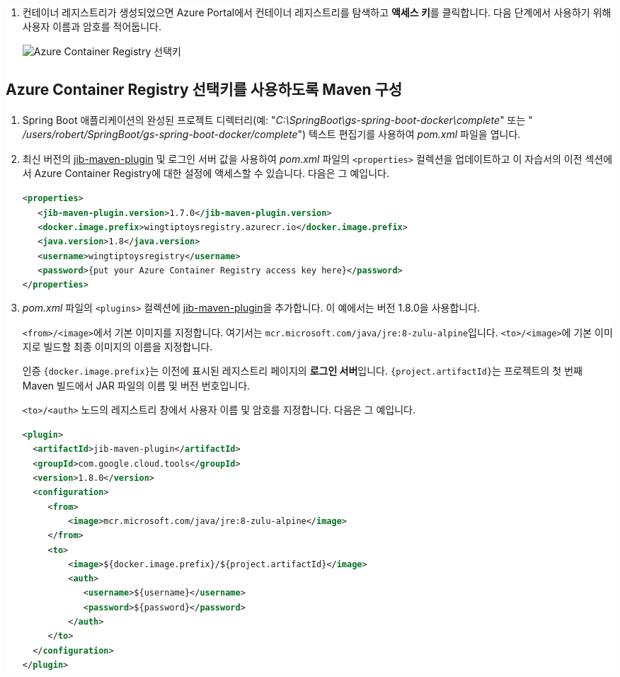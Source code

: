 1. 컨테이너 레지스트리가 생성되었으면 Azure Portal에서 컨테이너 레지스트리를 탐색하고 **액세스 키**를 클릭합니다. 다음 단계에서 사용하기 위해 사용자 이름과 암호를 적어둡니다.

   ![Azure Container Registry 선택키][AR04]

## <a name="configure-maven-to-use-your-azure-container-registry-access-keys"></a>Azure Container Registry 선택키를 사용하도록 Maven 구성

1. Spring Boot 애플리케이션의 완성된 프로젝트 디렉터리(예: "*C:\SpringBoot\gs-spring-boot-docker\complete*" 또는 " */users/robert/SpringBoot/gs-spring-boot-docker/complete*") 텍스트 편집기를 사용하여 *pom.xml* 파일을 엽니다.

1. 최신 버전의 [jib-maven-plugin](https://github.com/GoogleContainerTools/jib/tree/master/jib-maven-plugin) 및 로그인 서버 값을 사용하여 *pom.xml* 파일의 `<properties>` 컬렉션을 업데이트하고 이 자습서의 이전 섹션에서 Azure Container Registry에 대한 설정에 액세스할 수 있습니다. 다음은 그 예입니다.

   ```xml
   <properties>
      <jib-maven-plugin.version>1.7.0</jib-maven-plugin.version>
      <docker.image.prefix>wingtiptoysregistry.azurecr.io</docker.image.prefix>
      <java.version>1.8</java.version>
      <username>wingtiptoysregistry</username>
      <password>{put your Azure Container Registry access key here}</password>
   </properties>
   ```

1. *pom.xml* 파일의 `<plugins>` 컬렉션에 [jib-maven-plugin](https://github.com/GoogleContainerTools/jib/tree/master/jib-maven-plugin)을 추가합니다.  이 예에서는 버전 1.8.0을 사용합니다.

   `<from>/<image>`에서 기본 이미지를 지정합니다. 여기서는 `mcr.microsoft.com/java/jre:8-zulu-alpine`입니다. `<to>/<image>`에 기본 이미지로 빌드할 최종 이미지의 이름을 지정합니다.  

   인증 `{docker.image.prefix}`는 이전에 표시된 레지스트리 페이지의 **로그인 서버**입니다. `{project.artifactId}`는 프로젝트의 첫 번째 Maven 빌드에서 JAR 파일의 이름 및 버전 번호입니다.

   `<to>/<auth>` 노드의 레지스트리 창에서 사용자 이름 및 암호를 지정합니다. 다음은 그 예입니다.

   ```xml
   <plugin>
     <artifactId>jib-maven-plugin</artifactId>
     <groupId>com.google.cloud.tools</groupId>
     <version>1.8.0</version>
     <configuration>
        <from>
            <image>mcr.microsoft.com/java/jre:8-zulu-alpine</image>
        </from>
        <to>
            <image>${docker.image.prefix}/${project.artifactId}</image>
            <auth>
               <username>${username}</username>
               <password>${password}</password>
            </auth>
        </to>
     </configuration>
   </plugin>
   ```


[Azure CLI(명령줄 인터페이스)]: /cli/azure/overview
[Azure Container Service (AKS)]: https://azure.microsoft.com/services/container-service/
[Java 개발자를 위한 Azure]: /azure/java/
[Azure Portal]: https://portal.azure.com/
[Azure Portal을 사용하여 프라이빗 Docker 컨테이너 레지스트리 만들기]: /azure/container-registry/container-registry-get-started-portal
[Azure Web App on Linux에 대한 사용자 지정 Docker 이미지 사용]: /azure/app-service-web/app-service-linux-using-custom-docker-image
[Docker]: https://www.docker.com/
[체험판 Azure 계정]: https://azure.microsoft.com/pricing/free-trial/
[Git]: https://github.com/
[Azure DevOps 및 Java 사용하기]: /azure/devops/java/
[Maven]: http://maven.apache.org/
[MSDN 구독자 혜택]: https://azure.microsoft.com/pricing/member-offers/msdn-benefits-details/
[Spring Boot]: http://projects.spring.io/spring-boot/
[Spring Boot on Docker 시작]: https://github.com/spring-guides/gs-spring-boot-docker
[Spring Framework]: https://spring.io/
[Java Development Kit (JDK)]: https://aka.ms/azure-jdks
[SB01]: ./media/deploy-spring-boot-java-app-on-linux/SB01.png
[SB02]: ./media/deploy-spring-boot-java-app-on-linux/SB02.png
[AR01]: ./media/deploy-spring-boot-java-app-on-linux/AR01.png
[AR03]: ./media/deploy-spring-boot-java-app-on-linux/AR03.png
[AR04]: ./media/deploy-spring-boot-java-app-on-linux/AR04.png
[LX01]: ./media/deploy-spring-boot-java-app-on-linux/LX01.png
[LX02]: ./media/deploy-spring-boot-java-app-on-linux/LX02.png
[LX02-A]: ./media/deploy-spring-boot-java-app-on-linux/LX02-A.png
[LX02-B]: ./media/deploy-spring-boot-java-app-on-linux/LX02-B.png
[LX03]: ./media/deploy-spring-boot-java-app-on-linux/LX03.png